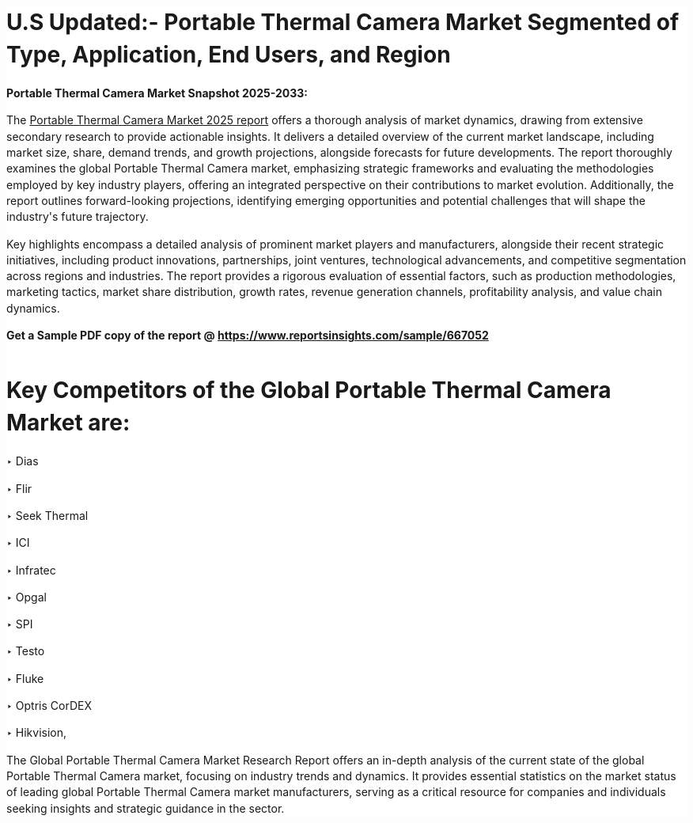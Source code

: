 # U.S Updated:- Portable Thermal Camera Market Segmented of Type, Application, End Users, and Region

<strong>Portable Thermal Camera Market Snapshot 2025-2033:</strong>

 The <a href=https://www.reportsinsights.com/sample/667052>Portable Thermal Camera Market 2025 report</a> offers a thorough analysis of market dynamics, drawing from extensive secondary research to provide actionable insights. It delivers a detailed overview of the current market landscape, including market size, share, demand trends, and growth projections, alongside forecasts for future developments. The report thoroughly examines the global Portable Thermal Camera market, emphasizing strategic frameworks and evaluating the methodologies employed by key industry players, offering an integrated perspective on their contributions to market evolution. Additionally, the report outlines forward-looking projections, identifying emerging opportunities and potential challenges that will shape the industry's future trajectory.

Key highlights encompass a detailed analysis of prominent market players and manufacturers, alongside their recent strategic initiatives, including product innovations, partnerships, joint ventures, technological advancements, and competitive segmentation across regions and industries. The report provides a rigorous evaluation of essential factors, such as production methodologies, marketing tactics, market share distribution, growth rates, revenue generation channels, profitability analysis, and value chain dynamics.

<strong>Get a Sample PDF copy of the report @ <a href=https://www.reportsinsights.com/sample/667052>https://www.reportsinsights.com/sample/667052</a></strong>

# <strong>Key Competitors of the Global Portable Thermal Camera Market are:</strong>

‣ Dias

‣ Flir

‣ Seek Thermal

‣ ICI

‣ Infratec

‣ Opgal

‣ SPI

‣ Testo

‣ Fluke

‣ Optris CorDEX

‣ Hikvision,

The Global Portable Thermal Camera Market Research Report offers an in-depth analysis of the current state of the global Portable Thermal Camera market, focusing on industry trends and dynamics. It provides essential statistics on the market status of leading global Portable Thermal Camera market manufacturers, serving as a critical resource for companies and individuals seeking insights and strategic guidance in the sector.
